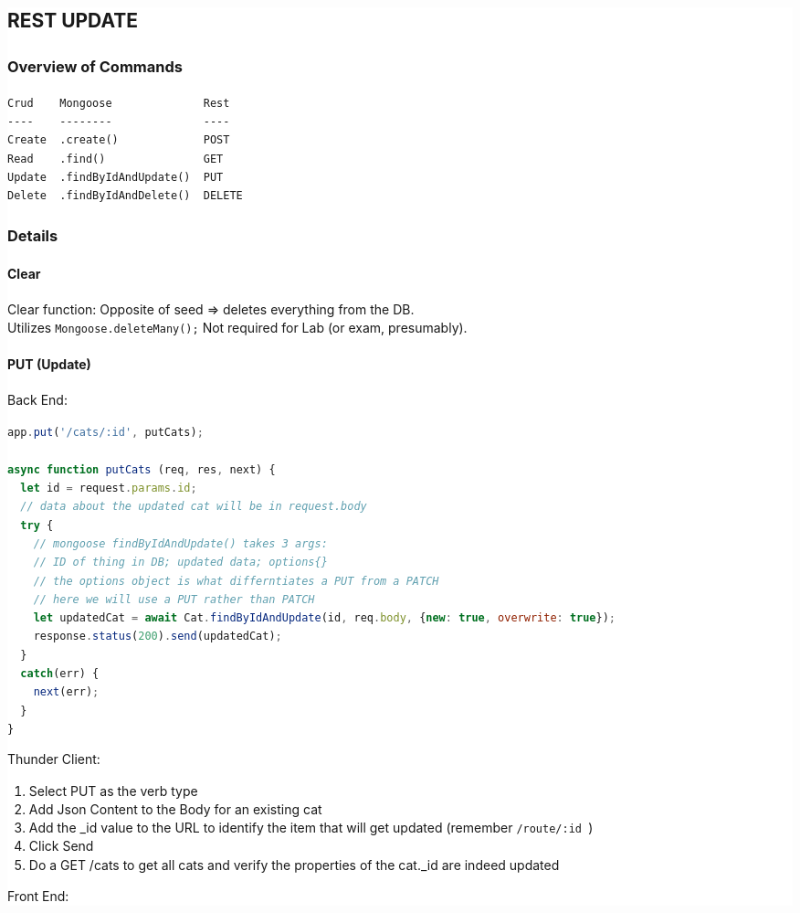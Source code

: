 ## REST UPDATE

### Overview of Commands

```text
Crud    Mongoose              Rest
----    --------              ----
Create  .create()             POST
Read    .find()               GET
Update  .findByIdAndUpdate()  PUT
Delete  .findByIdAndDelete()  DELETE
```

### Details

#### Clear

Clear function: Opposite of seed => deletes everything from the DB.  
Utilizes `Mongoose.deleteMany();`
Not required for Lab (or exam, presumably).

#### PUT (Update)

Back End:

```js
app.put('/cats/:id', putCats);

async function putCats (req, res, next) {
  let id = request.params.id;
  // data about the updated cat will be in request.body
  try {
    // mongoose findByIdAndUpdate() takes 3 args:
    // ID of thing in DB; updated data; options{}
    // the options object is what differntiates a PUT from a PATCH
    // here we will use a PUT rather than PATCH
    let updatedCat = await Cat.findByIdAndUpdate(id, req.body, {new: true, overwrite: true});
    response.status(200).send(updatedCat);
  }
  catch(err) {
    next(err);
  }
}
```

Thunder Client:

1. Select PUT as the verb type
2. Add Json Content to the Body for an existing cat
3. Add the _id value to the URL to identify the item that will get updated (remember `/route/:id `)
4. Click Send
5. Do a GET /cats to get all cats and verify the properties of the cat._id are indeed updated

Front End:
